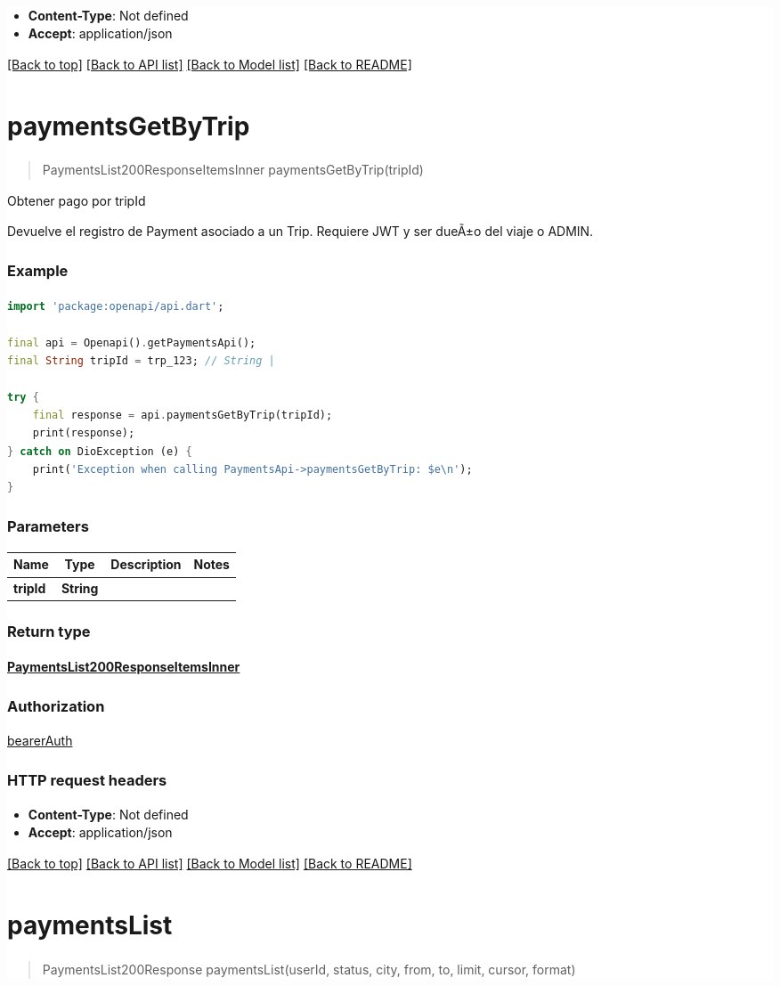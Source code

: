  - **Content-Type**: Not defined
 - **Accept**: application/json

[[Back to top]](#) [[Back to API list]](../README.md#documentation-for-api-endpoints) [[Back to Model list]](../README.md#documentation-for-models) [[Back to README]](../README.md)

# **paymentsGetByTrip**
> PaymentsList200ResponseItemsInner paymentsGetByTrip(tripId)

Obtener pago por tripId

Devuelve el registro de Payment asociado a un Trip. Requiere JWT y ser dueÃ±o del viaje o ADMIN.

### Example
```dart
import 'package:openapi/api.dart';

final api = Openapi().getPaymentsApi();
final String tripId = trp_123; // String | 

try {
    final response = api.paymentsGetByTrip(tripId);
    print(response);
} catch on DioException (e) {
    print('Exception when calling PaymentsApi->paymentsGetByTrip: $e\n');
}
```

### Parameters

Name | Type | Description  | Notes
------------- | ------------- | ------------- | -------------
 **tripId** | **String**|  | 

### Return type

[**PaymentsList200ResponseItemsInner**](PaymentsList200ResponseItemsInner.md)

### Authorization

[bearerAuth](../README.md#bearerAuth)

### HTTP request headers

 - **Content-Type**: Not defined
 - **Accept**: application/json

[[Back to top]](#) [[Back to API list]](../README.md#documentation-for-api-endpoints) [[Back to Model list]](../README.md#documentation-for-models) [[Back to README]](../README.md)

# **paymentsList**
> PaymentsList200Response paymentsList(userId, status, city, from, to, limit, cursor, format)

